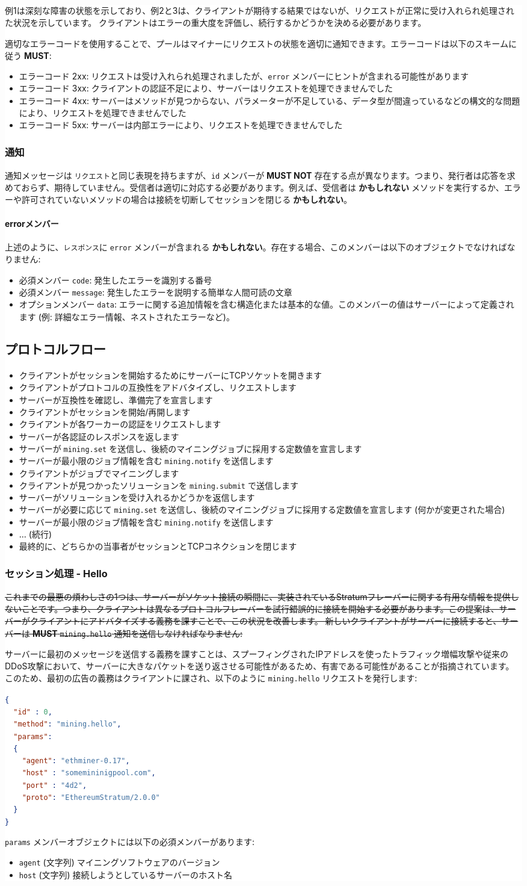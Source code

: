 ```json
```

例1は深刻な障害の状態を示しており、例2と3は、クライアントが期待する結果ではないが、リクエストが正常に受け入れられ処理された状況を示しています。
クライアントはエラーの重大度を評価し、続行するかどうかを決める必要があります。

適切なエラーコードを使用することで、プールはマイナーにリクエストの状態を適切に通知できます。エラーコードは以下のスキームに従う **MUST**:

- エラーコード 2xx: リクエストは受け入れられ処理されましたが、`error` メンバーにヒントが含まれる可能性があります
- エラーコード 3xx: クライアントの認証不足により、サーバーはリクエストを処理できませんでした
- エラーコード 4xx: サーバーはメソッドが見つからない、パラメーターが不足している、データ型が間違っているなどの構文的な問題により、リクエストを処理できませんでした
- エラーコード 5xx: サーバーは内部エラーにより、リクエストを処理できませんでした

### 通知
通知メッセージは `リクエスト`と同じ表現を持ちますが、`id` メンバーが **MUST NOT** 存在する点が異なります。つまり、発行者は応答を求めておらず、期待していません。受信者は適切に対応する必要があります。例えば、受信者は **かもしれない** メソッドを実行するか、エラーや許可されていないメソッドの場合は接続を切断してセッションを閉じる **かもしれない**。

#### errorメンバー
上述のように、`レスポンス`に `error` メンバーが含まれる **かもしれない**。存在する場合、このメンバーは以下のオブジェクトでなければなりません:
- 必須メンバー `code`: 発生したエラーを識別する番号
- 必須メンバー `message`: 発生したエラーを説明する簡単な人間可読の文章
- オプションメンバー `data`: エラーに関する追加情報を含む構造化または基本的な値。このメンバーの値はサーバーによって定義されます (例: 詳細なエラー情報、ネストされたエラーなど)。

## プロトコルフロー
- クライアントがセッションを開始するためにサーバーにTCPソケットを開きます
- クライアントがプロトコルの互換性をアドバタイズし、リクエストします
- サーバーが互換性を確認し、準備完了を宣言します
- クライアントがセッションを開始/再開します
- クライアントが各ワーカーの認証をリクエストします
- サーバーが各認証のレスポンスを返します
- サーバーが `mining.set` を送信し、後続のマイニングジョブに採用する定数値を宣言します
- サーバーが最小限のジョブ情報を含む `mining.notify` を送信します
- クライアントがジョブでマイニングします
- クライアントが見つかったソリューションを `mining.submit` で送信します
- サーバーがソリューションを受け入れるかどうかを返信します
- サーバーが必要に応じて `mining.set` を送信し、後続のマイニングジョブに採用する定数値を宣言します (何かが変更された場合)
- サーバーが最小限のジョブ情報を含む `mining.notify` を送信します
- ... (続行)
- 最終的に、どちらかの当事者がセッションとTCPコネクションを閉じます

### セッション処理 - Hello
~~これまでの最悪の煩わしさの1つは、サーバーがソケット接続の瞬間に、実装されているStratumフレーバーに関する有用な情報を提供しないことです。つまり、クライアントは異なるプロトコルフレーバーを試行錯誤的に接続を開始する必要があります。この提案は、サーバーがクライアントにアドバタイズする義務を課すことで、この状況を改善します。
新しいクライアントがサーバーに接続すると、サーバーは **MUST** `mining.hello` 通知を送信しなければなりません:~~

サーバーに最初のメッセージを送信する義務を課すことは、スプーフィングされたIPアドレスを使ったトラフィック増幅攻撃や従来のDDoS攻撃において、サーバーに大きなパケットを送り返させる可能性があるため、有害である可能性があることが指摘されています。
このため、最初の広告の義務はクライアントに課され、以下のように `mining.hello` リクエストを発行します:

```json
{
  "id" : 0,
  "method": "mining.hello", 
  "params": 
  { 
    "agent": "ethminer-0.17",
    "host" : "somemininigpool.com",
    "port" : "4d2",
    "proto": "EthereumStratum/2.0.0"
  }
}
```
`params` メンバーオブジェクトには以下の必須メンバーがあります:
- `agent` (文字列) マイニングソフトウェアのバージョン
- `host` (文字列) 接続しようとしているサーバーのホスト名